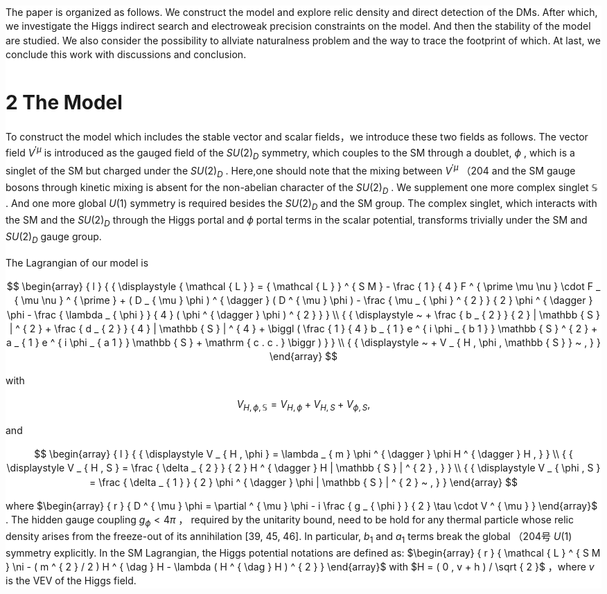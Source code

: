 The paper is organized as follows. We construct the model and explore relic density and direct detection of the DMs. After which, we investigate the Higgs indirect search and electroweak precision constraints on the model. And then the stability of the model are studied. We also consider the possibility to allviate naturalness problem and the way to trace the footprint of which. At last, we conclude this work with discussions and conclusion.

# 2 The Model

To construct the model which includes the stable vector and scalar fields，we introduce these two fields as follows. The vector field $V ^ { \prime \mu }$ is introduced as the gauged field of the $S U ( 2 ) _ { D }$ symmetry, which couples to the SM through a doublet, $\phi$ , which is a singlet of the SM but charged under the $S U ( 2 ) _ { D }$ . Here,one should note that the mixing between $V ^ { \prime \mu }$ （204 and the SM gauge bosons through kinetic mixing is absent for the non-abelian character of the $S U ( 2 ) _ { D }$ . We supplement one more complex singlet $\mathbb { S }$ . And one more global $U ( 1 )$ symmetry is required besides the $S U ( 2 ) _ { D }$ and the SM group. The complex singlet, which interacts with the SM and the $S U ( 2 ) _ { D }$ through the Higgs portal and $\phi$ portal terms in the scalar potential, transforms trivially under the SM and $S U ( 2 ) _ { D }$ gauge group.

The Lagrangian of our model is

$$
\begin{array} { l } { { \displaystyle { \mathcal { L } } = { \mathcal { L } } ^ { S M } - \frac { 1 } { 4 } F ^ { \prime \mu \nu } \cdot F _ { \mu \nu } ^ { \prime } + ( D _ { \mu } \phi ) ^ { \dagger } ( D ^ { \mu } \phi ) - \frac { \mu _ { \phi } ^ { 2 } } { 2 } \phi ^ { \dagger } \phi - \frac { \lambda _ { \phi } } { 4 } ( \phi ^ { \dagger } \phi ) ^ { 2 } } } \\ { { \displaystyle ~ + \frac { b _ { 2 } } { 2 } | \mathbb { S } | ^ { 2 } + \frac { d _ { 2 } } { 4 } | \mathbb { S } | ^ { 4 } + \biggl ( \frac { 1 } { 4 } b _ { 1 } e ^ { i \phi _ { b 1 } } \mathbb { S } ^ { 2 } + a _ { 1 } e ^ { i \phi _ { a 1 } } \mathbb { S } + \mathrm { c . c . } \biggr ) } } \\ { { \displaystyle ~ + V _ { H , \phi , \mathbb { S } } ~ , } } \end{array}
$$

with

$$
V _ { H , \phi , \mathbb { S } } = V _ { H , \phi } + V _ { H , S } + V _ { \phi , S } ,
$$

and

$$
\begin{array} { l } { { \displaystyle V _ { H , \phi } = \lambda _ { m } \phi ^ { \dagger } \phi H ^ { \dagger } H , } } \\ { { \displaystyle V _ { H , S } = \frac { \delta _ { 2 } } { 2 } H ^ { \dagger } H | \mathbb { S } | ^ { 2 } , } } \\ { { \displaystyle V _ { \phi , S } = \frac { \delta _ { 1 } } { 2 } \phi ^ { \dagger } \phi | \mathbb { S } | ^ { 2 } ~ , } } \end{array}
$$

where $\begin{array} { r } { D ^ { \mu } \phi = \partial ^ { \mu } \phi - i \frac { g _ { \phi } } { 2 } \tau \cdot V ^ { \mu } } \end{array}$ . The hidden gauge coupling $g _ { \phi } < 4 \pi$ ， required by the unitarity bound, need to be hold for any thermal particle whose relic density arises from the freeze-out of its annihilation [39, 45, 46]. In particular, $b _ { 1 }$ and $a _ { 1 }$ terms break the global （204号 $U ( 1 )$ symmetry explicitly. In the SM Lagrangian, the Higgs potential notations are defined as: $\begin{array} { r } { \mathcal { L } ^ { S M } \ni - ( m ^ { 2 } / 2 ) H ^ { \dag } H - \lambda ( H ^ { \dag } H ) ^ { 2 } } \end{array}$ with $H = ( 0 , v + h ) / \sqrt { 2 }$ ，where $v$ is the VEV of the Higgs field.
